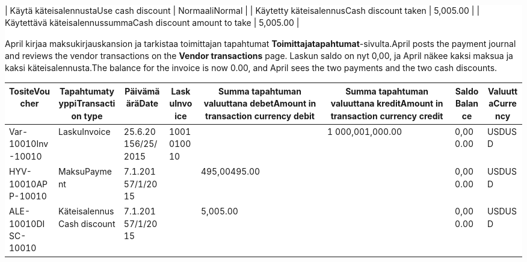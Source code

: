 | <span data-ttu-id="51f7d-310">Käytä käteisalennusta</span><span class="sxs-lookup"><span data-stu-id="51f7d-310">Use cash discount</span></span>            | <span data-ttu-id="51f7d-311">Normaali</span><span class="sxs-lookup"><span data-stu-id="51f7d-311">Normal</span></span>    |
| <span data-ttu-id="51f7d-312">Käytetty käteisalennus</span><span class="sxs-lookup"><span data-stu-id="51f7d-312">Cash discount taken</span></span>          | <span data-ttu-id="51f7d-313">5,00</span><span class="sxs-lookup"><span data-stu-id="51f7d-313">5.00</span></span>      |
| <span data-ttu-id="51f7d-314">Käytettävä käteisalennussumma</span><span class="sxs-lookup"><span data-stu-id="51f7d-314">Cash discount amount to take</span></span> | <span data-ttu-id="51f7d-315">5,00</span><span class="sxs-lookup"><span data-stu-id="51f7d-315">5.00</span></span>      |

<span data-ttu-id="51f7d-316">April kirjaa maksukirjauskansion ja tarkistaa toimittajan tapahtumat **Toimittajatapahtumat**-sivulta.</span><span class="sxs-lookup"><span data-stu-id="51f7d-316">April posts the payment journal and reviews the vendor transactions on the **Vendor transactions** page.</span></span> <span data-ttu-id="51f7d-317">Laskun saldo on nyt 0,00, ja April näkee kaksi maksua ja kaksi käteisalennusta.</span><span class="sxs-lookup"><span data-stu-id="51f7d-317">The balance for the invoice is now 0.00, and April sees the two payments and the two cash discounts.</span></span>

| <span data-ttu-id="51f7d-318">Tosite</span><span class="sxs-lookup"><span data-stu-id="51f7d-318">Voucher</span></span>    | <span data-ttu-id="51f7d-319">Tapahtumatyyppi</span><span class="sxs-lookup"><span data-stu-id="51f7d-319">Transaction type</span></span> | <span data-ttu-id="51f7d-320">Päivämäärä</span><span class="sxs-lookup"><span data-stu-id="51f7d-320">Date</span></span>      | <span data-ttu-id="51f7d-321">Lasku</span><span class="sxs-lookup"><span data-stu-id="51f7d-321">Invoice</span></span> | <span data-ttu-id="51f7d-322">Summa tapahtuman valuuttana debet</span><span class="sxs-lookup"><span data-stu-id="51f7d-322">Amount in transaction currency debit</span></span> | <span data-ttu-id="51f7d-323">Summa tapahtuman valuuttana kredit</span><span class="sxs-lookup"><span data-stu-id="51f7d-323">Amount in transaction currency credit</span></span> | <span data-ttu-id="51f7d-324">Saldo</span><span class="sxs-lookup"><span data-stu-id="51f7d-324">Balance</span></span> | <span data-ttu-id="51f7d-325">Valuutta</span><span class="sxs-lookup"><span data-stu-id="51f7d-325">Currency</span></span> |
|------------|------------------|-----------|---------|--------------------------------------|---------------------------------------|---------|----------|
| <span data-ttu-id="51f7d-326">Var-10010</span><span class="sxs-lookup"><span data-stu-id="51f7d-326">Inv-10010</span></span>  | <span data-ttu-id="51f7d-327">Lasku</span><span class="sxs-lookup"><span data-stu-id="51f7d-327">Invoice</span></span>          | <span data-ttu-id="51f7d-328">25.6.2015</span><span class="sxs-lookup"><span data-stu-id="51f7d-328">6/25/2015</span></span> | <span data-ttu-id="51f7d-329">10010</span><span class="sxs-lookup"><span data-stu-id="51f7d-329">10010</span></span>   |                                      | <span data-ttu-id="51f7d-330">1 000,00</span><span class="sxs-lookup"><span data-stu-id="51f7d-330">1,000.00</span></span>                              | <span data-ttu-id="51f7d-331">0,00</span><span class="sxs-lookup"><span data-stu-id="51f7d-331">0.00</span></span>    | <span data-ttu-id="51f7d-332">USD</span><span class="sxs-lookup"><span data-stu-id="51f7d-332">USD</span></span>      |
| <span data-ttu-id="51f7d-333">HYV-10010</span><span class="sxs-lookup"><span data-stu-id="51f7d-333">APP-10010</span></span>  |  <span data-ttu-id="51f7d-334">Maksu</span><span class="sxs-lookup"><span data-stu-id="51f7d-334">Payment</span></span>         | <span data-ttu-id="51f7d-335">7.1.2015</span><span class="sxs-lookup"><span data-stu-id="51f7d-335">7/1/2015</span></span>  |         | <span data-ttu-id="51f7d-336">495,00</span><span class="sxs-lookup"><span data-stu-id="51f7d-336">495.00</span></span>                               |                                       | <span data-ttu-id="51f7d-337">0,00</span><span class="sxs-lookup"><span data-stu-id="51f7d-337">0.00</span></span>    | <span data-ttu-id="51f7d-338">USD</span><span class="sxs-lookup"><span data-stu-id="51f7d-338">USD</span></span>      |
| <span data-ttu-id="51f7d-339">ALE-10010</span><span class="sxs-lookup"><span data-stu-id="51f7d-339">DISC-10010</span></span> | <span data-ttu-id="51f7d-340">Käteisalennus</span><span class="sxs-lookup"><span data-stu-id="51f7d-340">Cash discount</span></span>    | <span data-ttu-id="51f7d-341">7.1.2015</span><span class="sxs-lookup"><span data-stu-id="51f7d-341">7/1/2015</span></span>  |         | <span data-ttu-id="51f7d-342">5,00</span><span class="sxs-lookup"><span data-stu-id="51f7d-342">5.00</span></span>                                 |                                       | <span data-ttu-id="51f7d-343">0,00</span><span class="sxs-lookup"><span data-stu-id="51f7d-343">0.00</span></span>    | <span data-ttu-id="51f7d-344">USD</span><span class="sxs-lookup"><span data-stu-id="51f7d-344">USD</span></span>      |